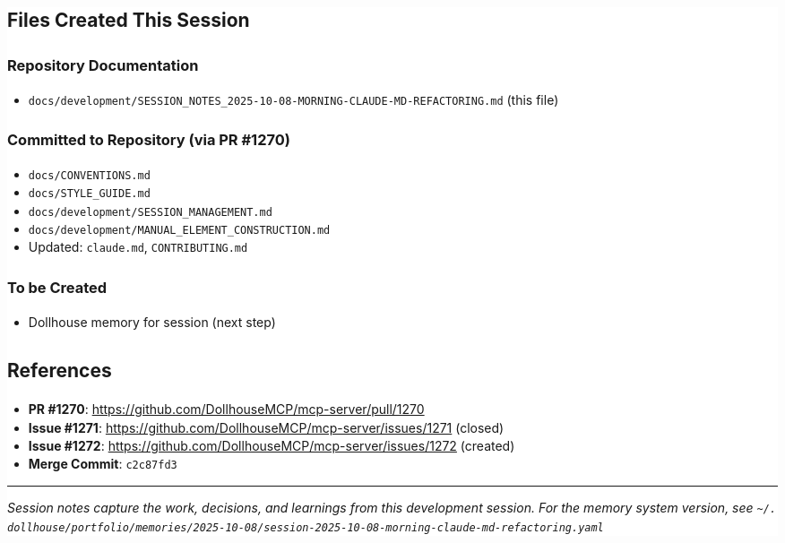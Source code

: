 ## Files Created This Session

### Repository Documentation
- `docs/development/SESSION_NOTES_2025-10-08-MORNING-CLAUDE-MD-REFACTORING.md` (this file)

### Committed to Repository (via PR #1270)
- `docs/CONVENTIONS.md`
- `docs/STYLE_GUIDE.md`
- `docs/development/SESSION_MANAGEMENT.md`
- `docs/development/MANUAL_ELEMENT_CONSTRUCTION.md`
- Updated: `claude.md`, `CONTRIBUTING.md`

### To be Created
- Dollhouse memory for session (next step)

## References

- **PR #1270**: <https://github.com/DollhouseMCP/mcp-server/pull/1270>
- **Issue #1271**: <https://github.com/DollhouseMCP/mcp-server/issues/1271> (closed)
- **Issue #1272**: <https://github.com/DollhouseMCP/mcp-server/issues/1272> (created)
- **Merge Commit**: `c2c87fd3`

---

*Session notes capture the work, decisions, and learnings from this development session.*
*For the memory system version, see `~/.dollhouse/portfolio/memories/2025-10-08/session-2025-10-08-morning-claude-md-refactoring.yaml`*
